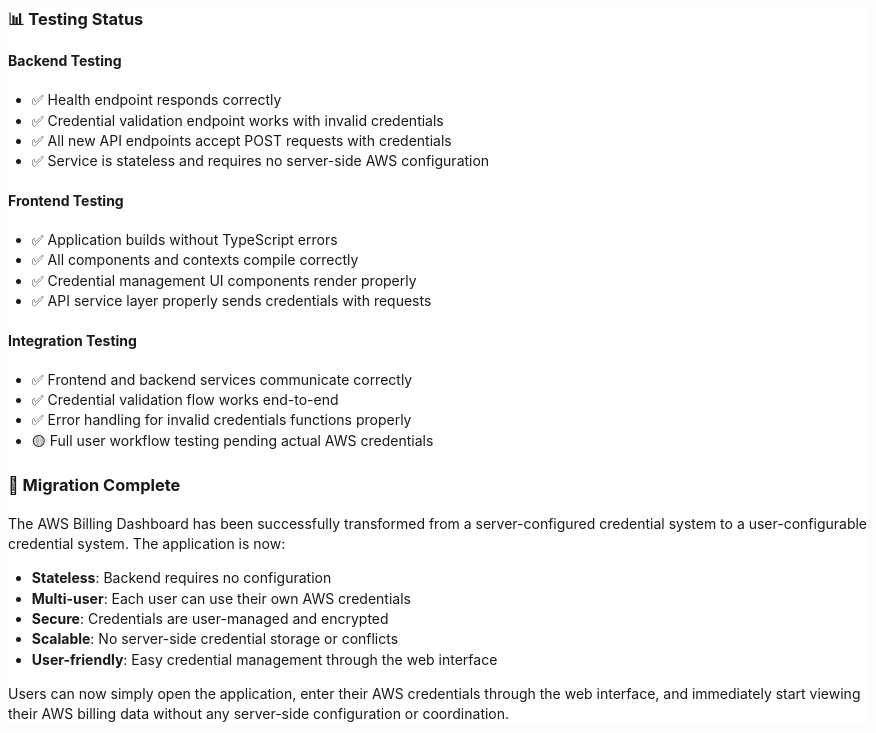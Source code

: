 ### 📊 Testing Status

#### Backend Testing
- ✅ Health endpoint responds correctly
- ✅ Credential validation endpoint works with invalid credentials
- ✅ All new API endpoints accept POST requests with credentials
- ✅ Service is stateless and requires no server-side AWS configuration

#### Frontend Testing  
- ✅ Application builds without TypeScript errors
- ✅ All components and contexts compile correctly
- ✅ Credential management UI components render properly
- ✅ API service layer properly sends credentials with requests

#### Integration Testing
- ✅ Frontend and backend services communicate correctly
- ✅ Credential validation flow works end-to-end
- ✅ Error handling for invalid credentials functions properly
- 🟡 Full user workflow testing pending actual AWS credentials

### 🎉 Migration Complete

The AWS Billing Dashboard has been successfully transformed from a server-configured credential system to a user-configurable credential system. The application is now:

- **Stateless**: Backend requires no configuration
- **Multi-user**: Each user can use their own AWS credentials  
- **Secure**: Credentials are user-managed and encrypted
- **Scalable**: No server-side credential storage or conflicts
- **User-friendly**: Easy credential management through the web interface

Users can now simply open the application, enter their AWS credentials through the web interface, and immediately start viewing their AWS billing data without any server-side configuration or coordination.